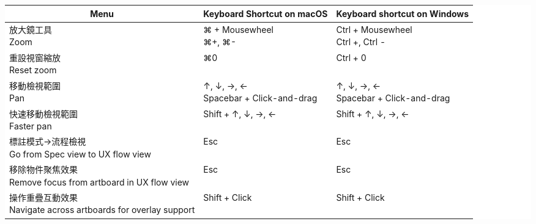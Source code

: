 | **Menu**                                                  | **Keyboard Shortcut on macOS**          | **Keyboard shortcut on Windows**        |
| --------------------------------------------------------- | --------------------------------------- | --------------------------------------- |
| 放大鏡工具<br>Zoom                                             | ⌘ + Mousewheel<br>⌘+, ⌘-                | Ctrl + Mousewheel<br>Ctrl +, Ctrl -     |
| 重設視窗縮放<br>Reset zoom                                      | ⌘0                                      | Ctrl + 0                                |
| 移動檢視範圍<br>Pan                                             | ↑, ↓, →, ←<br>Spacebar + Click-and-drag | ↑, ↓, →, ←<br>Spacebar + Click-and-drag |
| 快速移動檢視範圍<br>Faster pan                                    | Shift + ↑, ↓, →, ←                      | Shift + ↑, ↓, →, ←                      |
| 標註模式→流程檢視<br>Go from Spec view to UX flow view            | Esc                                     | Esc                                     |
| 移除物件聚焦效果<br>Remove focus from artboard in UX flow view    | Esc                                     | Esc                                     |
| 操作重疊互動效果<br>Navigate across artboards for overlay support | Shift + Click                           | Shift + Click                           |





